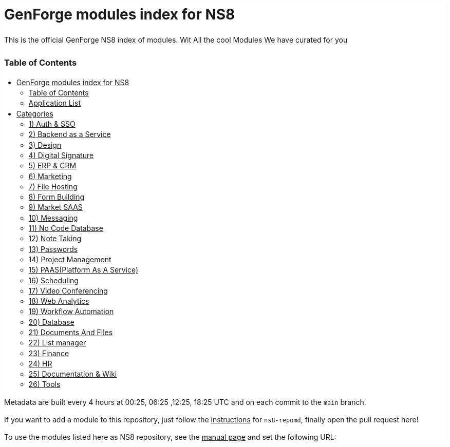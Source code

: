 # GenForge modules index for NS8

This is the official GenForge NS8 index of modules.
Wit All the cool Modules We have curated for you

### Table of Contents



- [GenForge modules index for NS8](#genforge-modules-index-for-ns8)
  - [Table of Contents](#table-of-contents)
  - [Application List](#application-list)
- [Categories](#categories)
  - [1) Auth & SSO](#1-auth--sso)
  - [2) Backend as a Service](#2-backend-as-a-service)
  - [3) Design](#3-design)
  - [4) Digital Signature](#4-digital-signature)
  - [5) ERP & CRM](#5-erp--crm)
  - [6) Marketing](#6-marketing)
  - [7) File Hosting](#7-file-hosting)
  - [8) Form Building](#8-form-building)
  - [9) Market SAAS](#9-market-saas-)
  - [10) Messaging](#10-messaging-)
  - [11) No Code Database](#11-no-code-database)
  - [12) Note Taking](#12-note-taking)
  - [13) Passwords](#13-passwords)
  - [14) Project Management](#14-project-management)
  - [15) PAAS(Platform As A Service)](#15-paasplatform-as-a-service)
  - [16) Scheduling](#16-scheduling)
  - [17) Video Conferencing](#17-video-conferencing)
  - [18) Web Analytics](#18-web-analytics-)
  - [19) Workflow Automation](#19-workflow-automation)
  - [20) Database](#20-database)
  - [21) Documents And Files](#21-documents-and-files-)
  - [22) List manager](#22-list-manager-)
  - [23) Finance](#23-finance)
  - [24) HR](#24-hr)
  - [25) Documentation & Wiki](#25-documentation--wiki)
  - [26) Tools](#26-tools)
  

Metadata are built every 4 hours at 00:25, 06:25 ,12:25, 18:25 UTC and on each commit to the `main` branch.

If you want to add a module to this repository, just follow the
[instructions](https://nethserver.github.io/ns8-core/modules/new_module/#step-5-publish-to-ns8-software-repository)
for `ns8-repomd`, finally open the pull request here!

To use the modules listed here as NS8 repository, see the [manual
page](https://docs.nethserver.org/projects/ns8/en/latest/modules.html#software-repositories)
and set the following URL:
